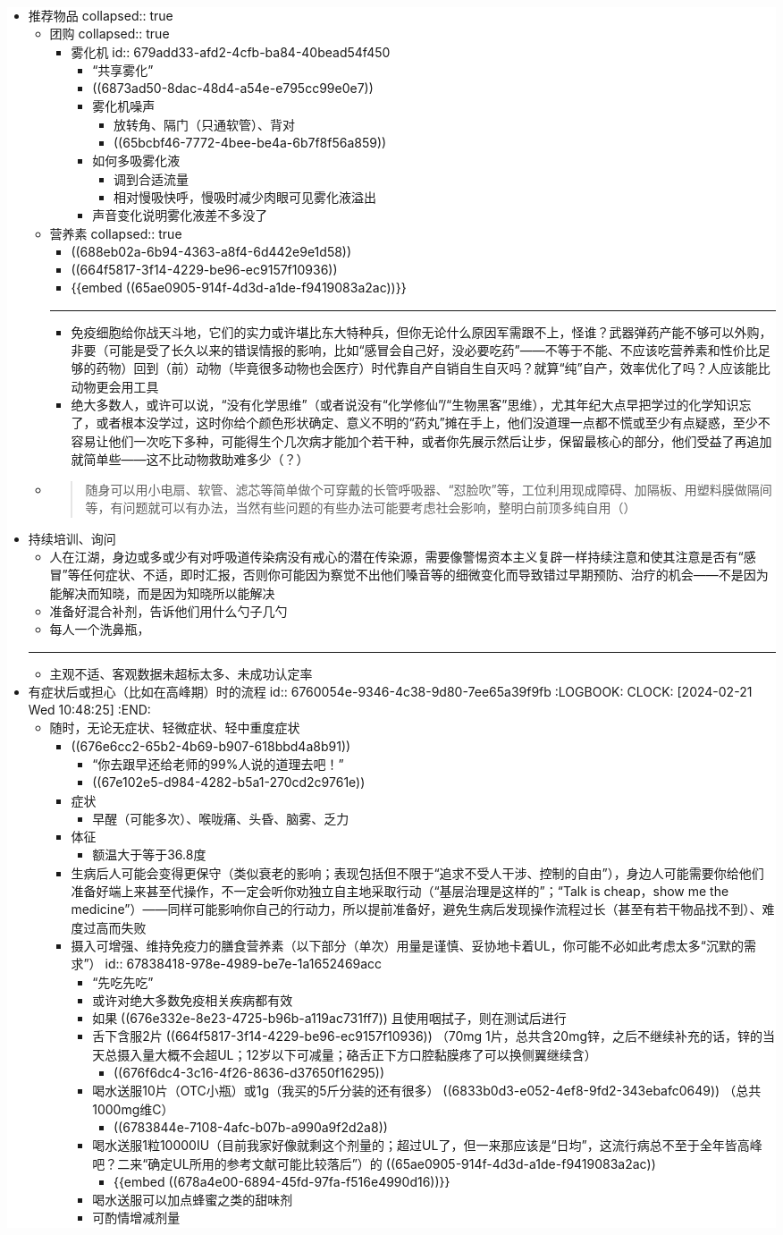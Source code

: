 - 推荐物品
  collapsed:: true
	- 团购
	  collapsed:: true
		- 雾化机
		  id:: 679add33-afd2-4cfb-ba84-40bead54f450
			- “共享雾化”
			- ((6873ad50-8dac-48d4-a54e-e795cc99e0e7))
			- 雾化机噪声
				- 放转角、隔门（只通软管）、背对
				- ((65bcbf46-7772-4bee-be4a-6b7f8f56a859))
			- 如何多吸雾化液
				- 调到合适流量
				- 相对慢吸快呼，慢吸时减少肉眼可见雾化液溢出
			- 声音变化说明雾化液差不多没了
	- 营养素
	  collapsed:: true
		- ((688eb02a-6b94-4363-a8f4-6d442e9e1d58))
		- ((664f5817-3f14-4229-be96-ec9157f10936))
		- {{embed ((65ae0905-914f-4d3d-a1de-f9419083a2ac))}}
		- ---
		- 免疫细胞给你战天斗地，它们的实力或许堪比东大特种兵，但你无论什么原因军需跟不上，怪谁？武器弹药产能不够可以外购，非要（可能是受了长久以来的错误情报的影响，比如“感冒会自己好，没必要吃药”——不等于不能、不应该吃营养素和性价比足够的药物）回到（前）动物（毕竟很多动物也会医疗）时代靠自产自销自生自灭吗？就算“纯”自产，效率优化了吗？人应该能比动物更会用工具
		- 绝大多数人，或许可以说，“没有化学思维”（或者说没有“化学修仙”/“生物黑客”思维），尤其年纪大点早把学过的化学知识忘了，或者根本没学过，这时你给个颜色形状确定、意义不明的“药丸”摊在手上，他们没道理一点都不慌或至少有点疑惑，至少不容易让他们一次吃下多种，可能得生个几次病才能加个若干种，或者你先展示然后让步，保留最核心的部分，他们受益了再追加就简单些——这不比动物救助难多少（？）
	- >随身可以用小电扇、软管、滤芯等简单做个可穿戴的长管呼吸器、“怼脸吹”等，工位利用现成障碍、加隔板、用塑料膜做隔间等，有问题就可以有办法，当然有些问题的有些办法可能要考虑社会影响，整明白前顶多纯自用（）
- 持续培训、询问
	- 人在江湖，身边或多或少有对呼吸道传染病没有戒心的潜在传染源，需要像警惕资本主义复辟一样持续注意和使其注意是否有“感冒”等任何症状、不适，即时汇报，否则你可能因为察觉不出他们嗓音等的细微变化而导致错过早期预防、治疗的机会——不是因为能解决而知晓，而是因为知晓所以能解决
	- 准备好混合补剂，告诉他们用什么勺子几勺
	- 每人一个洗鼻瓶，
	- ---
	- 主观不适、客观数据未超标太多、未成功认定率
- 有症状后或担心（比如在高峰期）时的流程
  id:: 6760054e-9346-4c38-9d80-7ee65a39f9fb
  :LOGBOOK:
  CLOCK: [2024-02-21 Wed 10:48:25]
  :END:
	- 随时，无论无症状、轻微症状、轻中重度症状
		- ((676e6cc2-65b2-4b69-b907-618bbd4a8b91))
			- “你去跟早还给老师的99%人说的道理去吧！”
			- ((67e102e5-d984-4282-b5a1-270cd2c9761e))
		- 症状
			- 早醒（可能多次）、喉咙痛、头昏、脑雾、乏力
		- 体征
			- 额温大于等于36.8度
		- 生病后人可能会变得更保守（类似衰老的影响；表现包括但不限于“追求不受人干涉、控制的自由”），身边人可能需要你给他们准备好端上来甚至代操作，不一定会听你劝独立自主地采取行动（“基层治理是这样的”；“Talk is cheap，show me the medicine”）——同样可能影响你自己的行动力，所以提前准备好，避免生病后发现操作流程过长（甚至有若干物品找不到）、难度过高而失败
		- 摄入可增强、维持免疫力的膳食营养素（以下部分（单次）用量是谨慎、妥协地卡着UL，你可能不必如此考虑太多“沉默的需求”）
		  id:: 67838418-978e-4989-be7e-1a1652469acc
			- “先吃先吃”
			- 或许对绝大多数免疫相关疾病都有效
			- 如果 ((676e332e-8e23-4725-b96b-a119ac731ff7)) 且使用咽拭子，则在测试后进行
			- 舌下含服2片 ((664f5817-3f14-4229-be96-ec9157f10936)) （70mg 1片，总共含20mg锌，之后不继续补充的话，锌的当天总摄入量大概不会超UL；12岁以下可减量；硌舌正下方口腔黏膜疼了可以换侧翼继续含）
				- ((676f6dc4-3c16-4f26-8636-d37650f16295))
			- 喝水送服10片（OTC小瓶）或1g（我买的5斤分装的还有很多） ((6833b0d3-e052-4ef8-9fd2-343ebafc0649)) （总共1000mg维C）
				- ((6783844e-7108-4afc-b07b-a990a9f2d2a8))
			- 喝水送服1粒10000IU（目前我家好像就剩这个剂量的；超过UL了，但一来那应该是“日均”，这流行病总不至于全年皆高峰吧？二来“确定UL所用的参考文献可能比较落后”）的 ((65ae0905-914f-4d3d-a1de-f9419083a2ac))
				- {{embed ((678a4e00-6894-45fd-97fa-f516e4990d16))}}
			- 喝水送服可以加点蜂蜜之类的甜味剂
			- 可酌情增减剂量